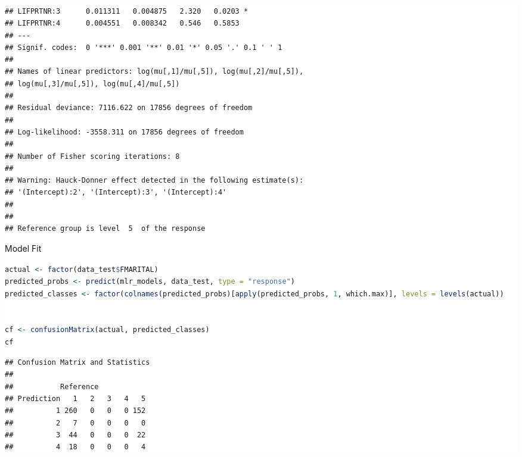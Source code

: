     ## LIFPRTNR:3      0.011311   0.004875   2.320   0.0203 *  
    ## LIFPRTNR:4      0.004551   0.008342   0.546   0.5853    
    ## ---
    ## Signif. codes:  0 '***' 0.001 '**' 0.01 '*' 0.05 '.' 0.1 ' ' 1
    ## 
    ## Names of linear predictors: log(mu[,1]/mu[,5]), log(mu[,2]/mu[,5]), 
    ## log(mu[,3]/mu[,5]), log(mu[,4]/mu[,5])
    ## 
    ## Residual deviance: 7116.622 on 17856 degrees of freedom
    ## 
    ## Log-likelihood: -3558.311 on 17856 degrees of freedom
    ## 
    ## Number of Fisher scoring iterations: 8 
    ## 
    ## Warning: Hauck-Donner effect detected in the following estimate(s):
    ## '(Intercept):2', '(Intercept):3', '(Intercept):4'
    ## 
    ## 
    ## Reference group is level  5  of the response

Model Fit

``` r
actual <- factor(data_test$FMARITAL)
predicted_probs <- predict(mlr_models, data_test, type = "response")
predicted_classes <- factor(colnames(predicted_probs)[apply(predicted_probs, 1, which.max)], levels = levels(actual))


cf <- confusionMatrix(actual, predicted_classes)
cf
```

    ## Confusion Matrix and Statistics
    ## 
    ##           Reference
    ## Prediction   1   2   3   4   5
    ##          1 260   0   0   0 152
    ##          2   7   0   0   0   0
    ##          3  44   0   0   0  22
    ##          4  18   0   0   0   4